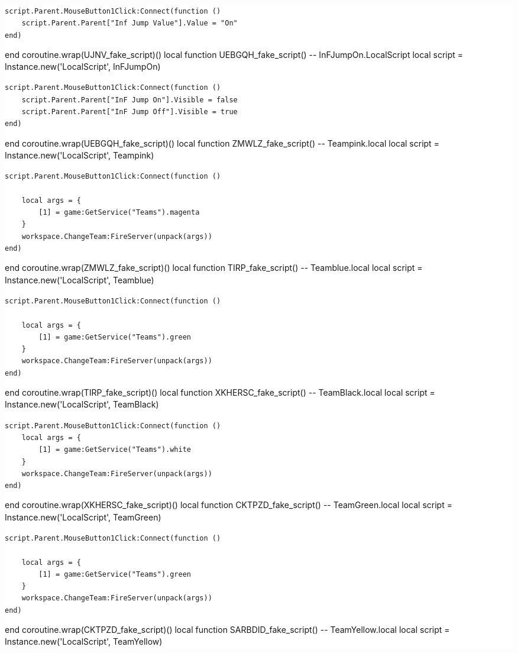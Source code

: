 	script.Parent.MouseButton1Click:Connect(function ()
		script.Parent.Parent["Inf Jump Value"].Value = "On"
	end)
end
coroutine.wrap(UJNV_fake_script)()
local function UEBGQH_fake_script() -- InFJumpOn.LocalScript 
	local script = Instance.new('LocalScript', InFJumpOn)

	script.Parent.MouseButton1Click:Connect(function ()
		script.Parent.Parent["InF Jump On"].Visible = false
		script.Parent.Parent["InF Jump Off"].Visible = true
	end)
end
coroutine.wrap(UEBGQH_fake_script)()
local function ZMWLZ_fake_script() -- Teampink.local 
	local script = Instance.new('LocalScript', Teampink)

	script.Parent.MouseButton1Click:Connect(function ()
	
		local args = {
			[1] = game:GetService("Teams").magenta
		}
		workspace.ChangeTeam:FireServer(unpack(args))
	end)
end
coroutine.wrap(ZMWLZ_fake_script)()
local function TIRP_fake_script() -- Teamblue.local 
	local script = Instance.new('LocalScript', Teamblue)

	script.Parent.MouseButton1Click:Connect(function ()
	
		local args = {
			[1] = game:GetService("Teams").green
		}
		workspace.ChangeTeam:FireServer(unpack(args))
	end)
end
coroutine.wrap(TIRP_fake_script)()
local function XKHERSC_fake_script() -- TeamBlack.local 
	local script = Instance.new('LocalScript', TeamBlack)

	script.Parent.MouseButton1Click:Connect(function ()
		local args = {
			[1] = game:GetService("Teams").white
		}
		workspace.ChangeTeam:FireServer(unpack(args))
	end)
end
coroutine.wrap(XKHERSC_fake_script)()
local function CKTPZD_fake_script() -- TeamGreen.local 
	local script = Instance.new('LocalScript', TeamGreen)

	script.Parent.MouseButton1Click:Connect(function ()
	
		local args = {
			[1] = game:GetService("Teams").green
		}
		workspace.ChangeTeam:FireServer(unpack(args))
	end)
end
coroutine.wrap(CKTPZD_fake_script)()
local function SARBDID_fake_script() -- TeamYellow.local 
	local script = Instance.new('LocalScript', TeamYellow)
